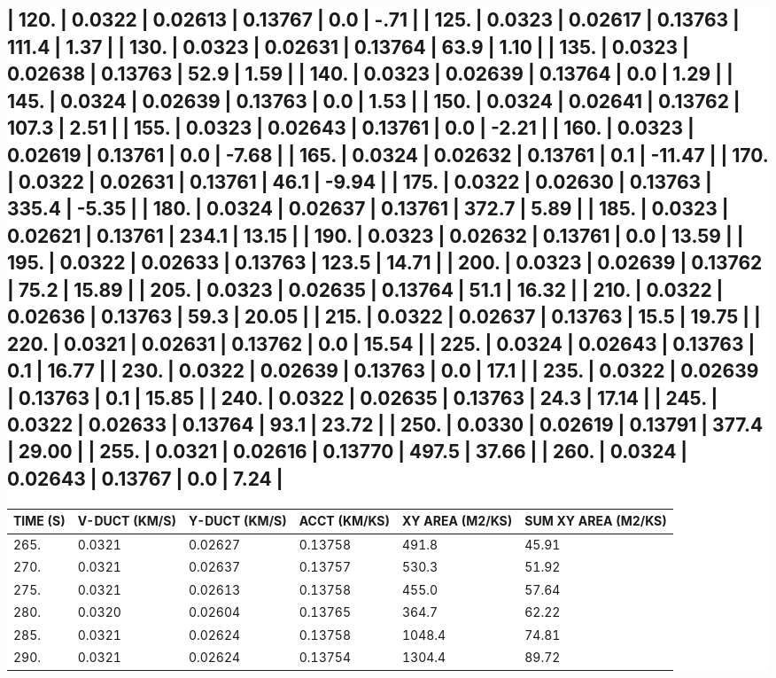 | 120. | 0.0322 | 0.02613 | 0.13767 | 0.0 | -.71 |
| 125. | 0.0323 | 0.02617 | 0.13763 | 111.4 | 1.37 |
| 130. | 0.0323 | 0.02631 | 0.13764 | 63.9 | 1.10 |
| 135. | 0.0323 | 0.02638 | 0.13763 | 52.9 | 1.59 |
| 140. | 0.0323 | 0.02639 | 0.13764 | 0.0 | 1.29 |
| 145. | 0.0324 | 0.02639 | 0.13763 | 0.0 | 1.53 |
| 150. | 0.0324 | 0.02641 | 0.13762 | 107.3 | 2.51 |
| 155. | 0.0323 | 0.02643 | 0.13761 | 0.0 | -2.21 |
| 160. | 0.0323 | 0.02619 | 0.13761 | 0.0 | -7.68 |
| 165. | 0.0324 | 0.02632 | 0.13761 | 0.1 | -11.47 |
| 170. | 0.0322 | 0.02631 | 0.13761 | 46.1 | -9.94 |
| 175. | 0.0322 | 0.02630 | 0.13763 | 335.4 | -5.35 |
| 180. | 0.0324 | 0.02637 | 0.13761 | 372.7 | 5.89 |
| 185. | 0.0323 | 0.02621 | 0.13761 | 234.1 | 13.15 |
| 190. | 0.0323 | 0.02632 | 0.13761 | 0.0 | 13.59 |
| 195. | 0.0322 | 0.02633 | 0.13763 | 123.5 | 14.71 |
| 200. | 0.0323 | 0.02639 | 0.13762 | 75.2 | 15.89 |
| 205. | 0.0323 | 0.02635 | 0.13764 | 51.1 | 16.32 |
| 210. | 0.0322 | 0.02636 | 0.13763 | 59.3 | 20.05 |
| 215. | 0.0322 | 0.02637 | 0.13763 | 15.5 | 19.75 |
| 220. | 0.0321 | 0.02631 | 0.13762 | 0.0 | 15.54 |
| 225. | 0.0324 | 0.02643 | 0.13763 | 0.1 | 16.77 |
| 230. | 0.0322 | 0.02639 | 0.13763 | 0.0 | 17.1 |
| 235. | 0.0322 | 0.02639 | 0.13763 | 0.1 | 15.85 |
| 240. | 0.0322 | 0.02635 | 0.13763 | 24.3 | 17.14 |
| 245. | 0.0322 | 0.02633 | 0.13764 | 93.1 | 23.72 |
| 250. | 0.0330 | 0.02619 | 0.13791 | 377.4 | 29.00 |
| 255. | 0.0321 | 0.02616 | 0.13770 | 497.5 | 37.66 |
| 260. | 0.0324 | 0.02643 | 0.13767 | 0.0 | 7.24 |
---
| TIME (S) | V-DUCT (KM/S) | Y-DUCT (KM/S) | ACCT (KM/KS) | XY AREA (M2/KS) | SUM XY AREA (M2/KS) |
|---------|--------------|--------------|---------------|----------------|---------------------|
| 265. | 0.0321 | 0.02627 | 0.13758 | 491.8 | 45.91 |
| 270. | 0.0321 | 0.02637 | 0.13757 | 530.3 | 51.92 |
| 275. | 0.0321 | 0.02613 | 0.13758 | 455.0 | 57.64 |
| 280. | 0.0320 | 0.02604 | 0.13765 | 364.7 | 62.22 |
| 285. | 0.0321 | 0.02624 | 0.13758 | 1048.4 | 74.81 |
| 290. | 0.0321 | 0.02624 | 0.13754 | 1304.4 | 89.72 |